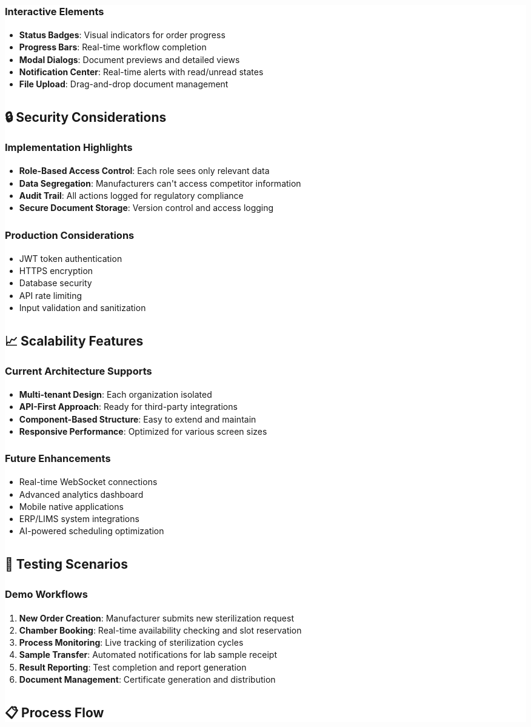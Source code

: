 ### Interactive Elements
- **Status Badges**: Visual indicators for order progress
- **Progress Bars**: Real-time workflow completion
- **Modal Dialogs**: Document previews and detailed views
- **Notification Center**: Real-time alerts with read/unread states
- **File Upload**: Drag-and-drop document management

## 🔒 Security Considerations

### Implementation Highlights
- **Role-Based Access Control**: Each role sees only relevant data
- **Data Segregation**: Manufacturers can't access competitor information
- **Audit Trail**: All actions logged for regulatory compliance
- **Secure Document Storage**: Version control and access logging

### Production Considerations
- JWT token authentication
- HTTPS encryption
- Database security
- API rate limiting
- Input validation and sanitization

## 📈 Scalability Features

### Current Architecture Supports
- **Multi-tenant Design**: Each organization isolated
- **API-First Approach**: Ready for third-party integrations
- **Component-Based Structure**: Easy to extend and maintain
- **Responsive Performance**: Optimized for various screen sizes

### Future Enhancements
- Real-time WebSocket connections
- Advanced analytics dashboard
- Mobile native applications
- ERP/LIMS system integrations
- AI-powered scheduling optimization

## 🧪 Testing Scenarios

### Demo Workflows
1. **New Order Creation**: Manufacturer submits new sterilization request
2. **Chamber Booking**: Real-time availability checking and slot reservation
3. **Process Monitoring**: Live tracking of sterilization cycles
4. **Sample Transfer**: Automated notifications for lab sample receipt
5. **Result Reporting**: Test completion and report generation
6. **Document Management**: Certificate generation and distribution

## 📋 Process Flow
